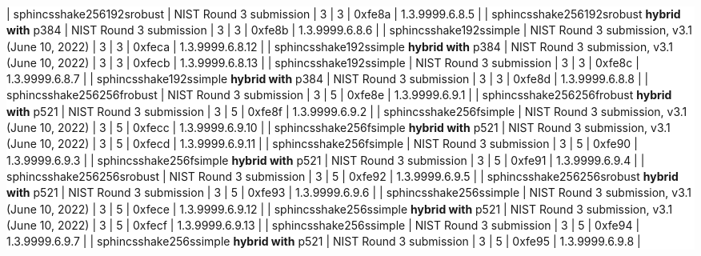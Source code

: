 | sphincsshake256192srobust                         | NIST Round 3 submission                       |            3 |                    3 | 0xfe8a       | 1.3.9999.6.8.5                |
| sphincsshake256192srobust **hybrid with** p384    | NIST Round 3 submission                       |            3 |                    3 | 0xfe8b       | 1.3.9999.6.8.6                |
| sphincsshake192ssimple                            | NIST Round 3 submission, v3.1 (June 10, 2022) |            3 |                    3 | 0xfeca       | 1.3.9999.6.8.12               |
| sphincsshake192ssimple **hybrid with** p384       | NIST Round 3 submission, v3.1 (June 10, 2022) |            3 |                    3 | 0xfecb       | 1.3.9999.6.8.13               |
| sphincsshake192ssimple                            | NIST Round 3 submission                       |            3 |                    3 | 0xfe8c       | 1.3.9999.6.8.7                |
| sphincsshake192ssimple **hybrid with** p384       | NIST Round 3 submission                       |            3 |                    3 | 0xfe8d       | 1.3.9999.6.8.8                |
| sphincsshake256256frobust                         | NIST Round 3 submission                       |            3 |                    5 | 0xfe8e       | 1.3.9999.6.9.1                |
| sphincsshake256256frobust **hybrid with** p521    | NIST Round 3 submission                       |            3 |                    5 | 0xfe8f       | 1.3.9999.6.9.2                |
| sphincsshake256fsimple                            | NIST Round 3 submission, v3.1 (June 10, 2022) |            3 |                    5 | 0xfecc       | 1.3.9999.6.9.10               |
| sphincsshake256fsimple **hybrid with** p521       | NIST Round 3 submission, v3.1 (June 10, 2022) |            3 |                    5 | 0xfecd       | 1.3.9999.6.9.11               |
| sphincsshake256fsimple                            | NIST Round 3 submission                       |            3 |                    5 | 0xfe90       | 1.3.9999.6.9.3                |
| sphincsshake256fsimple **hybrid with** p521       | NIST Round 3 submission                       |            3 |                    5 | 0xfe91       | 1.3.9999.6.9.4                |
| sphincsshake256256srobust                         | NIST Round 3 submission                       |            3 |                    5 | 0xfe92       | 1.3.9999.6.9.5                |
| sphincsshake256256srobust **hybrid with** p521    | NIST Round 3 submission                       |            3 |                    5 | 0xfe93       | 1.3.9999.6.9.6                |
| sphincsshake256ssimple                            | NIST Round 3 submission, v3.1 (June 10, 2022) |            3 |                    5 | 0xfece       | 1.3.9999.6.9.12               |
| sphincsshake256ssimple **hybrid with** p521       | NIST Round 3 submission, v3.1 (June 10, 2022) |            3 |                    5 | 0xfecf       | 1.3.9999.6.9.13               |
| sphincsshake256ssimple                            | NIST Round 3 submission                       |            3 |                    5 | 0xfe94       | 1.3.9999.6.9.7                |
| sphincsshake256ssimple **hybrid with** p521       | NIST Round 3 submission                       |            3 |                    5 | 0xfe95       | 1.3.9999.6.9.8                |